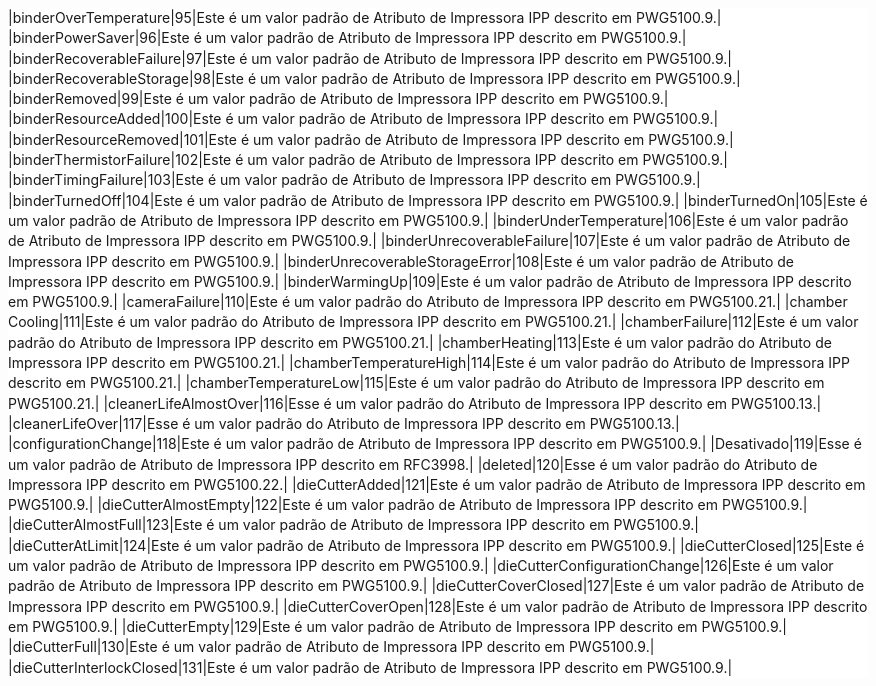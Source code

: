 |binderOverTemperature|95|Este é um valor padrão de Atributo de Impressora IPP descrito em PWG5100.9.|
|binderPowerSaver|96|Este é um valor padrão de Atributo de Impressora IPP descrito em PWG5100.9.|
|binderRecoverableFailure|97|Este é um valor padrão de Atributo de Impressora IPP descrito em PWG5100.9.|
|binderRecoverableStorage|98|Este é um valor padrão de Atributo de Impressora IPP descrito em PWG5100.9.|
|binderRemoved|99|Este é um valor padrão de Atributo de Impressora IPP descrito em PWG5100.9.|
|binderResourceAdded|100|Este é um valor padrão de Atributo de Impressora IPP descrito em PWG5100.9.|
|binderResourceRemoved|101|Este é um valor padrão de Atributo de Impressora IPP descrito em PWG5100.9.|
|binderThermistorFailure|102|Este é um valor padrão de Atributo de Impressora IPP descrito em PWG5100.9.|
|binderTimingFailure|103|Este é um valor padrão de Atributo de Impressora IPP descrito em PWG5100.9.|
|binderTurnedOff|104|Este é um valor padrão de Atributo de Impressora IPP descrito em PWG5100.9.|
|binderTurnedOn|105|Este é um valor padrão de Atributo de Impressora IPP descrito em PWG5100.9.|
|binderUnderTemperature|106|Este é um valor padrão de Atributo de Impressora IPP descrito em PWG5100.9.|
|binderUnrecoverableFailure|107|Este é um valor padrão de Atributo de Impressora IPP descrito em PWG5100.9.|
|binderUnrecoverableStorageError|108|Este é um valor padrão de Atributo de Impressora IPP descrito em PWG5100.9.|
|binderWarmingUp|109|Este é um valor padrão de Atributo de Impressora IPP descrito em PWG5100.9.|
|cameraFailure|110|Este é um valor padrão do Atributo de Impressora IPP descrito em PWG5100.21.|
|chamber Cooling|111|Este é um valor padrão do Atributo de Impressora IPP descrito em PWG5100.21.|
|chamberFailure|112|Este é um valor padrão do Atributo de Impressora IPP descrito em PWG5100.21.|
|chamberHeating|113|Este é um valor padrão do Atributo de Impressora IPP descrito em PWG5100.21.|
|chamberTemperatureHigh|114|Este é um valor padrão do Atributo de Impressora IPP descrito em PWG5100.21.|
|chamberTemperatureLow|115|Este é um valor padrão do Atributo de Impressora IPP descrito em PWG5100.21.|
|cleanerLifeAlmostOver|116|Esse é um valor padrão do Atributo de Impressora IPP descrito em PWG5100.13.|
|cleanerLifeOver|117|Esse é um valor padrão do Atributo de Impressora IPP descrito em PWG5100.13.|
|configurationChange|118|Este é um valor padrão de Atributo de Impressora IPP descrito em PWG5100.9.|
|Desativado|119|Esse é um valor padrão de Atributo de Impressora IPP descrito em RFC3998.|
|deleted|120|Esse é um valor padrão do Atributo de Impressora IPP descrito em PWG5100.22.|
|dieCutterAdded|121|Este é um valor padrão de Atributo de Impressora IPP descrito em PWG5100.9.|
|dieCutterAlmostEmpty|122|Este é um valor padrão de Atributo de Impressora IPP descrito em PWG5100.9.|
|dieCutterAlmostFull|123|Este é um valor padrão de Atributo de Impressora IPP descrito em PWG5100.9.|
|dieCutterAtLimit|124|Este é um valor padrão de Atributo de Impressora IPP descrito em PWG5100.9.|
|dieCutterClosed|125|Este é um valor padrão de Atributo de Impressora IPP descrito em PWG5100.9.|
|dieCutterConfigurationChange|126|Este é um valor padrão de Atributo de Impressora IPP descrito em PWG5100.9.|
|dieCutterCoverClosed|127|Este é um valor padrão de Atributo de Impressora IPP descrito em PWG5100.9.|
|dieCutterCoverOpen|128|Este é um valor padrão de Atributo de Impressora IPP descrito em PWG5100.9.|
|dieCutterEmpty|129|Este é um valor padrão de Atributo de Impressora IPP descrito em PWG5100.9.|
|dieCutterFull|130|Este é um valor padrão de Atributo de Impressora IPP descrito em PWG5100.9.|
|dieCutterInterlockClosed|131|Este é um valor padrão de Atributo de Impressora IPP descrito em PWG5100.9.|